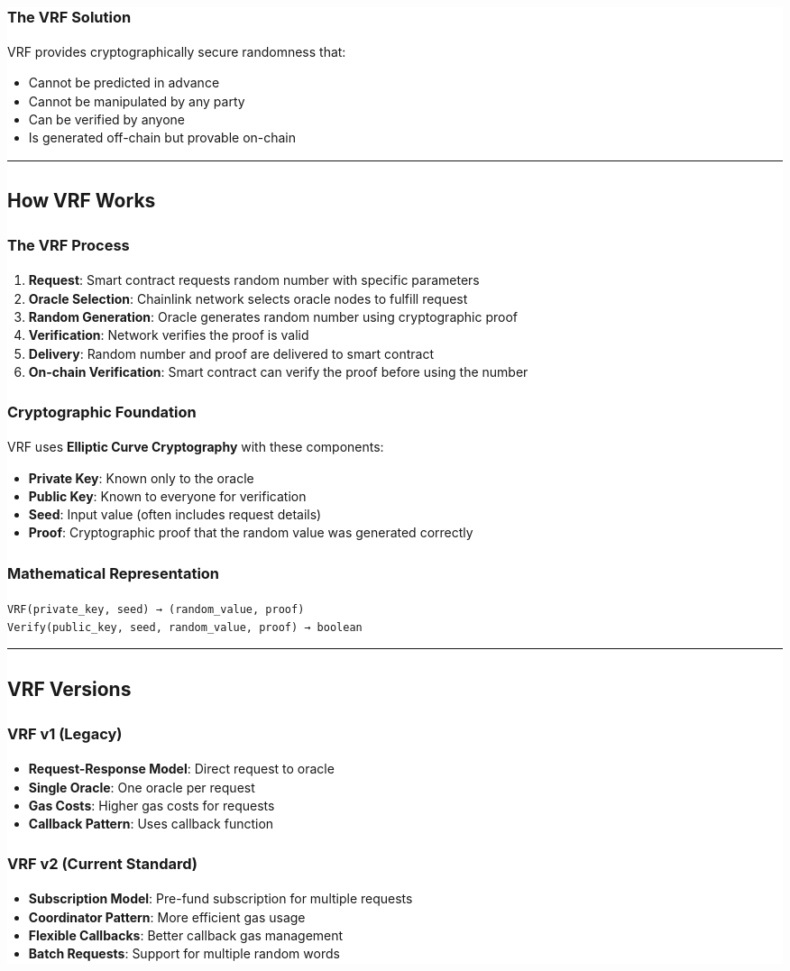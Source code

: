 ### The VRF Solution

VRF provides cryptographically secure randomness that:
- Cannot be predicted in advance
- Cannot be manipulated by any party
- Can be verified by anyone
- Is generated off-chain but provable on-chain

---

## How VRF Works

### The VRF Process

1. **Request**: Smart contract requests random number with specific parameters
2. **Oracle Selection**: Chainlink network selects oracle nodes to fulfill request
3. **Random Generation**: Oracle generates random number using cryptographic proof
4. **Verification**: Network verifies the proof is valid
5. **Delivery**: Random number and proof are delivered to smart contract
6. **On-chain Verification**: Smart contract can verify the proof before using the number

### Cryptographic Foundation

VRF uses **Elliptic Curve Cryptography** with these components:
- **Private Key**: Known only to the oracle
- **Public Key**: Known to everyone for verification
- **Seed**: Input value (often includes request details)
- **Proof**: Cryptographic proof that the random value was generated correctly

### Mathematical Representation
```
VRF(private_key, seed) → (random_value, proof)
Verify(public_key, seed, random_value, proof) → boolean
```

---

## VRF Versions

### VRF v1 (Legacy)
- **Request-Response Model**: Direct request to oracle
- **Single Oracle**: One oracle per request
- **Gas Costs**: Higher gas costs for requests
- **Callback Pattern**: Uses callback function

### VRF v2 (Current Standard)
- **Subscription Model**: Pre-fund subscription for multiple requests
- **Coordinator Pattern**: More efficient gas usage
- **Flexible Callbacks**: Better callback gas management
- **Batch Requests**: Support for multiple random words

